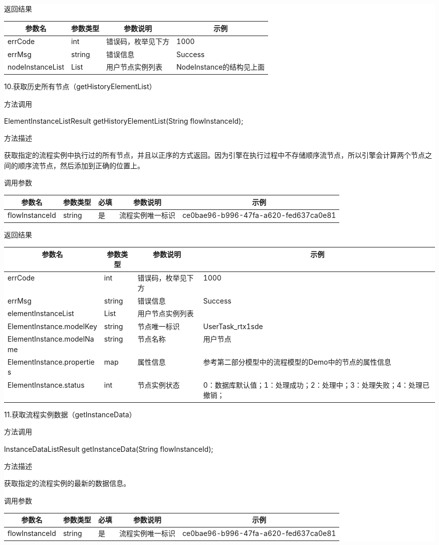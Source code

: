 返回结果

| 参数名        | 参数类型       | 参数说明       | 示例                   |
| ---------------- | ------------------ | ------------------ | ------------------------ |
| errCode          | int                | 错误码，枚举见下方 | 1000                     |
| errMsg           | string             | 错误信息       | Success                  |
| nodeInstanceList | List<NodeInstance> | 用户节点实例列表 | NodeInstance的结构见上面 |

10.获取历史所有节点（getHistoryElementList）

方法调用

ElementInstanceListResult getHistoryElementList(String flowInstanceId);

方法描述

获取指定的流程实例中执行过的所有节点，并且以正序的方式返回。因为引擎在执行过程中不存储顺序流节点，所以引擎会计算两个节点之间的顺序流节点，然后添加到正确的位置上。

调用参数

| 参数名      | 参数类型 | 必填 | 参数说明     | 示例                               |
| -------------- | -------- | ---- | ---------------- | ------------------------------------ |
| flowInstanceId | string   | 是  | 流程实例唯一标识 | ce0bae96-b996-47fa-a620-fed637ca0e81 |

返回结果

| 参数名                  | 参数类型          | 参数说明       | 示例                                                                |
| -------------------------- | --------------------- | ------------------ | --------------------------------------------------------------------- |
| errCode                    | int                   | 错误码，枚举见下方 | 1000                                                                  |
| errMsg                     | string                | 错误信息       | Success                                                               |
| elementInstanceList        | List<ElementInstance> | 用户节点实例列表 |                                                                       |
| ElementInstance.modelKey   | string                | 节点唯一标识 | UserTask_rtx1sde                                                      |
| ElementInstance.modelName  | string                | 节点名称       | 用户节点                                                          |
| ElementInstance.properties | map                   | 属性信息       | 参考第二部分模型中的流程模型的Demo中的节点的属性信息 |
| ElementInstance.status     | int                   | 节点实例状态 | 0：数据库默认值；1：处理成功；2：处理中；3：处理失败；4：处理已撤销； |

11.获取流程实例数据（getInstanceData）

方法调用

InstanceDataListResult getInstanceData(String flowInstanceId);

方法描述

获取指定的流程实例的最新的数据信息。

调用参数

| 参数名      | 参数类型 | 必填 | 参数说明     | 示例                               |
| -------------- | -------- | ---- | ---------------- | ------------------------------------ |
| flowInstanceId | string   | 是  | 流程实例唯一标识 | ce0bae96-b996-47fa-a620-fed637ca0e81 |
